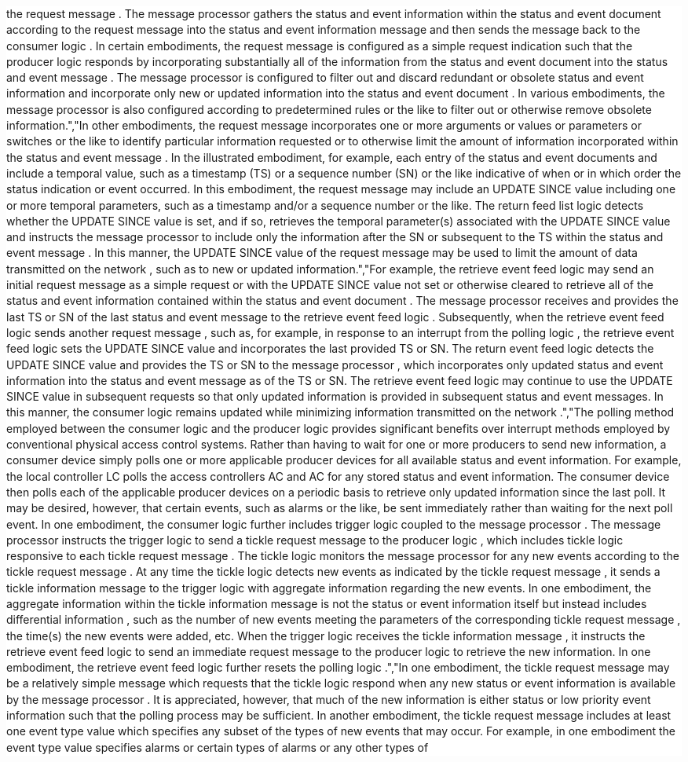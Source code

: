 the request message . The message processor  gathers the status and event information within the status and event document  according to the request message  into the status and event information message  and then sends the message  back to the consumer logic . In certain embodiments, the request message  is configured as a simple request indication such that the producer logic  responds by incorporating substantially all of the information from the status and event document  into the status and event message . The message processor  is configured to filter out and discard redundant or obsolete status and event information and incorporate only new or updated information into the status and event document . In various embodiments, the message processor  is also configured according to predetermined rules or the like to filter out or otherwise remove obsolete information.","In other embodiments, the request message  incorporates one or more arguments or values or parameters or switches or the like to identify particular information requested or to otherwise limit the amount of information incorporated within the status and event message . In the illustrated embodiment, for example, each entry of the status and event documents  and  include a temporal value, such as a timestamp (TS) or a sequence number (SN) or the like indicative of when or in which order the status indication or event occurred. In this embodiment, the request message  may include an UPDATE SINCE value  including one or more temporal parameters, such as a timestamp and\/or a sequence number or the like. The return feed list logic  detects whether the UPDATE SINCE value  is set, and if so, retrieves the temporal parameter(s) associated with the UPDATE SINCE value  and instructs the message processor  to include only the information after the SN or subsequent to the TS within the status and event message . In this manner, the UPDATE SINCE value  of the request message  may be used to limit the amount of data transmitted on the network , such as to new or updated information.","For example, the retrieve event feed logic  may send an initial request message  as a simple request or with the UPDATE SINCE value  not set or otherwise cleared to retrieve all of the status and event information contained within the status and event document . The message processor  receives and provides the last TS or SN of the last status and event message  to the retrieve event feed logic . Subsequently, when the retrieve event feed logic  sends another request message , such as, for example, in response to an interrupt from the polling logic , the retrieve event feed logic  sets the UPDATE SINCE value  and incorporates the last provided TS or SN. The return event feed logic  detects the UPDATE SINCE value  and provides the TS or SN to the message processor , which incorporates only updated status and event information into the status and event message  as of the TS or SN. The retrieve event feed logic  may continue to use the UPDATE SINCE value  in subsequent requests so that only updated information is provided in subsequent status and event messages. In this manner, the consumer logic  remains updated while minimizing information transmitted on the network .","The polling method employed between the consumer logic  and the producer logic  provides significant benefits over interrupt methods employed by conventional physical access control systems. Rather than having to wait for one or more producers to send new information, a consumer device simply polls one or more applicable producer devices for all available status and event information. For example, the local controller LC polls the access controllers AC and AC for any stored status and event information. The consumer device then polls each of the applicable producer devices on a periodic basis to retrieve only updated information since the last poll. It may be desired, however, that certain events, such as alarms or the like, be sent immediately rather than waiting for the next poll event. In one embodiment, the consumer logic  further includes trigger logic  coupled to the message processor . The message processor  instructs the trigger logic  to send a tickle request message  to the producer logic , which includes tickle logic  responsive to each tickle request message . The tickle logic  monitors the message processor  for any new events according to the tickle request message . At any time the tickle logic  detects new events as indicated by the tickle request message , it sends a tickle information message  to the trigger logic  with aggregate information regarding the new events. In one embodiment, the aggregate information within the tickle information message  is not the status or event information itself but instead includes differential information , such as the number of new events meeting the parameters of the corresponding tickle request message , the time(s) the new events were added, etc. When the trigger logic  receives the tickle information message , it instructs the retrieve event feed logic  to send an immediate request message  to the producer logic  to retrieve the new information. In one embodiment, the retrieve event feed logic  further resets the polling logic .","In one embodiment, the tickle request message  may be a relatively simple message which requests that the tickle logic  respond when any new status or event information is available by the message processor . It is appreciated, however, that much of the new information is either status or low priority event information such that the polling process may be sufficient. In another embodiment, the tickle request message  includes at least one event type value  which specifies any subset of the types of new events that may occur. For example, in one embodiment the event type value  specifies alarms or certain types of alarms or any other types of
